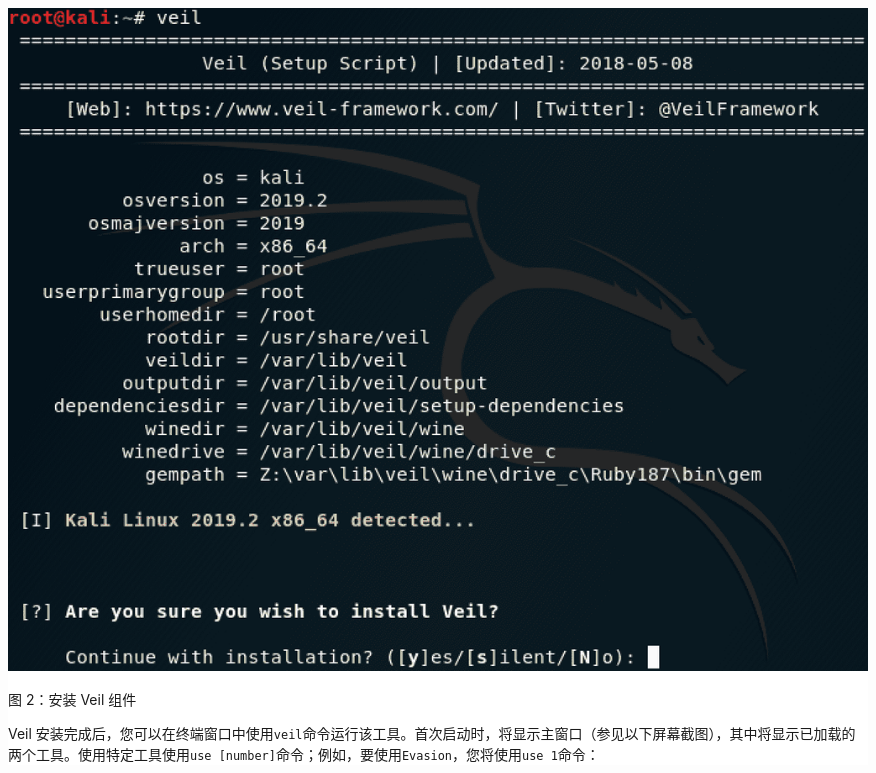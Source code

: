 ![](img/08de093e-1133-458c-8311-059b417ff79f.png)

图 2：安装 Veil 组件

Veil 安装完成后，您可以在终端窗口中使用`veil`命令运行该工具。首次启动时，将显示主窗口（参见以下屏幕截图），其中将显示已加载的两个工具。使用特定工具使用`use [number]`命令；例如，要使用`Evasion`，您将使用`use 1`命令：
